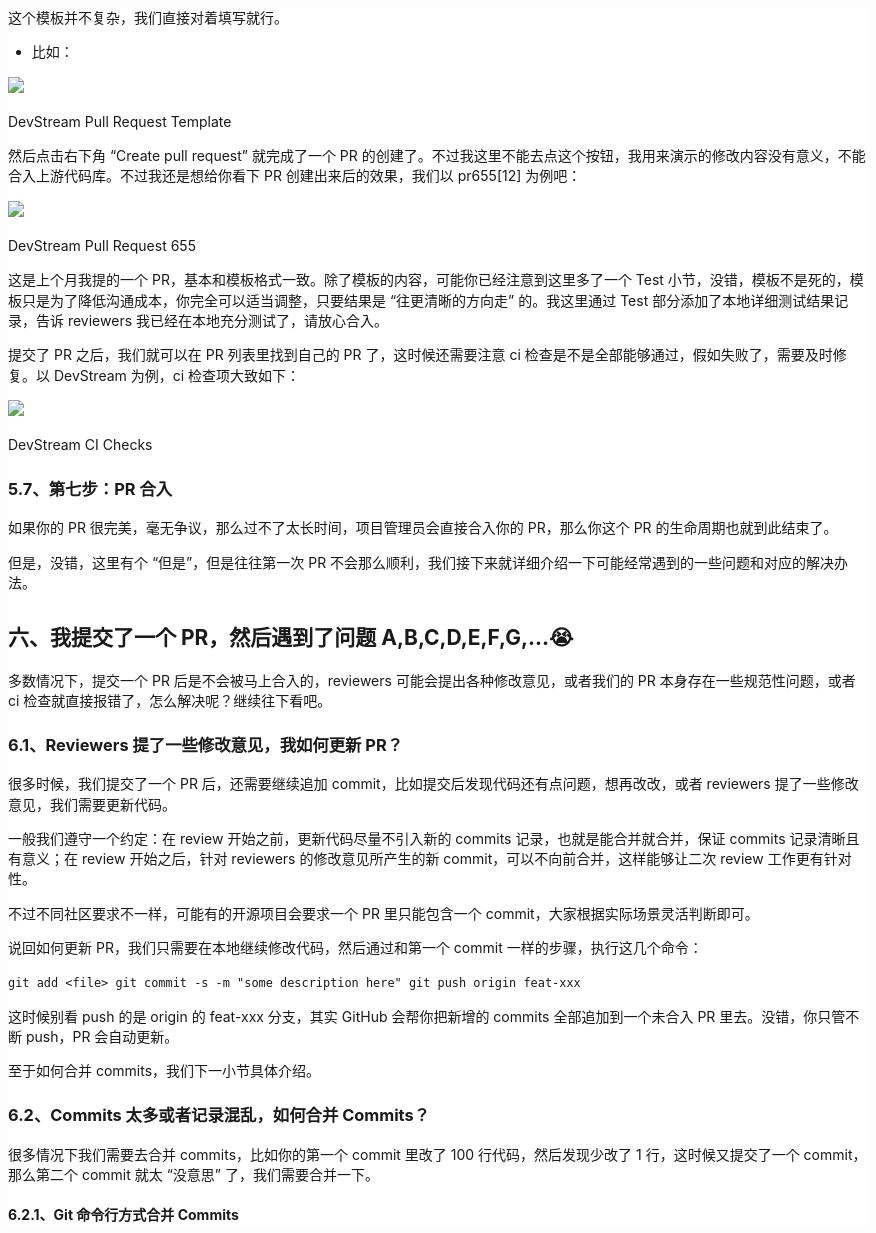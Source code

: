 这个模板并不复杂，我们直接对着填写就行。

- 比如：

![](https://notes-learning.oss-cn-beijing.aliyuncs.com/a781caab-57c4-4243-85ca-0fc5495b12de/640)

DevStream Pull Request Template

然后点击右下角 “Create pull request” 就完成了一个 PR 的创建了。不过我这里不能去点这个按钮，我用来演示的修改内容没有意义，不能合入上游代码库。不过我还是想给你看下 PR 创建出来后的效果，我们以 pr655\[12] 为例吧：

![](https://notes-learning.oss-cn-beijing.aliyuncs.com/a781caab-57c4-4243-85ca-0fc5495b12de/640)

DevStream Pull Request 655

这是上个月我提的一个 PR，基本和模板格式一致。除了模板的内容，可能你已经注意到这里多了一个 Test 小节，没错，模板不是死的，模板只是为了降低沟通成本，你完全可以适当调整，只要结果是 “往更清晰的方向走” 的。我这里通过 Test 部分添加了本地详细测试结果记录，告诉 reviewers 我已经在本地充分测试了，请放心合入。

提交了 PR 之后，我们就可以在 PR 列表里找到自己的 PR 了，这时候还需要注意 ci 检查是不是全部能够通过，假如失败了，需要及时修复。以 DevStream 为例，ci 检查项大致如下：

![](https://notes-learning.oss-cn-beijing.aliyuncs.com/a781caab-57c4-4243-85ca-0fc5495b12de/640)

DevStream CI Checks

### 5.7、第七步：PR 合入

如果你的 PR 很完美，毫无争议，那么过不了太长时间，项目管理员会直接合入你的 PR，那么你这个 PR 的生命周期也就到此结束了。

但是，没错，这里有个 “但是”，但是往往第一次 PR 不会那么顺利，我们接下来就详细介绍一下可能经常遇到的一些问题和对应的解决办法。

## 六、我提交了一个 PR，然后遇到了问题 A,B,C,D,E,F,G,...😭

多数情况下，提交一个 PR 后是不会被马上合入的，reviewers 可能会提出各种修改意见，或者我们的 PR 本身存在一些规范性问题，或者 ci 检查就直接报错了，怎么解决呢？继续往下看吧。

### 6.1、Reviewers 提了一些修改意见，我如何更新 PR？

很多时候，我们提交了一个 PR 后，还需要继续追加 commit，比如提交后发现代码还有点问题，想再改改，或者 reviewers 提了一些修改意见，我们需要更新代码。

一般我们遵守一个约定：在 review 开始之前，更新代码尽量不引入新的 commits 记录，也就是能合并就合并，保证 commits 记录清晰且有意义；在 review 开始之后，针对 reviewers 的修改意见所产生的新 commit，可以不向前合并，这样能够让二次 review 工作更有针对性。

不过不同社区要求不一样，可能有的开源项目会要求一个 PR 里只能包含一个 commit，大家根据实际场景灵活判断即可。

说回如何更新 PR，我们只需要在本地继续修改代码，然后通过和第一个 commit 一样的步骤，执行这几个命令：

`git add <file> git commit -s -m "some description here" git push origin feat-xxx`

这时候别看 push 的是 origin 的 feat-xxx 分支，其实 GitHub 会帮你把新增的 commits 全部追加到一个未合入 PR 里去。没错，你只管不断 push，PR 会自动更新。

至于如何合并 commits，我们下一小节具体介绍。

### 6.2、Commits 太多或者记录混乱，如何合并 Commits？

很多情况下我们需要去合并 commits，比如你的第一个 commit 里改了 100 行代码，然后发现少改了 1 行，这时候又提交了一个 commit，那么第二个 commit 就太 “没意思” 了，我们需要合并一下。

#### 6.2.1、Git 命令行方式合并 Commits
